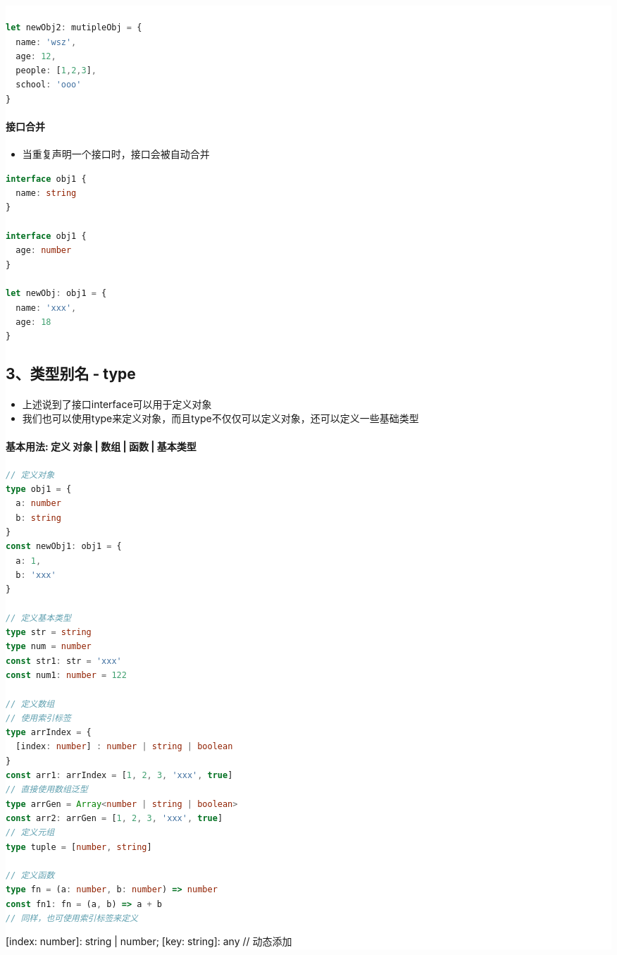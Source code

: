 ```ts

let newObj2: mutipleObj = {
  name: 'wsz',
  age: 12,
  people: [1,2,3],
  school: 'ooo'
}
```

#### 接口合并
* 当重复声明一个接口时，接口会被自动合并
```ts
interface obj1 {
  name: string
}

interface obj1 {
  age: number
}

let newObj: obj1 = {
  name: 'xxx',
  age: 18
}
```

## 3、类型别名 - type
* 上述说到了接口interface可以用于定义对象
* 我们也可以使用type来定义对象，而且type不仅仅可以定义对象，还可以定义一些基础类型
#### 基本用法: 定义 对象 | 数组 | 函数 | 基本类型
```ts
// 定义对象 
type obj1 = {
  a: number
  b: string
}
const newObj1: obj1 = {
  a: 1,
  b: 'xxx'
}

// 定义基本类型
type str = string
type num = number
const str1: str = 'xxx'
const num1: number = 122

// 定义数组
// 使用索引标签
type arrIndex = {
  [index: number] : number | string | boolean
}
const arr1: arrIndex = [1, 2, 3, 'xxx', true]
// 直接使用数组泛型
type arrGen = Array<number | string | boolean>
const arr2: arrGen = [1, 2, 3, 'xxx', true]
// 定义元组
type tuple = [number, string]

// 定义函数
type fn = (a: number, b: number) => number
const fn1: fn = (a, b) => a + b
// 同样，也可使用索引标签来定义
```

  [propName: string]: any
  [index: number]: string | number;
  [key: string]: any // 动态添加